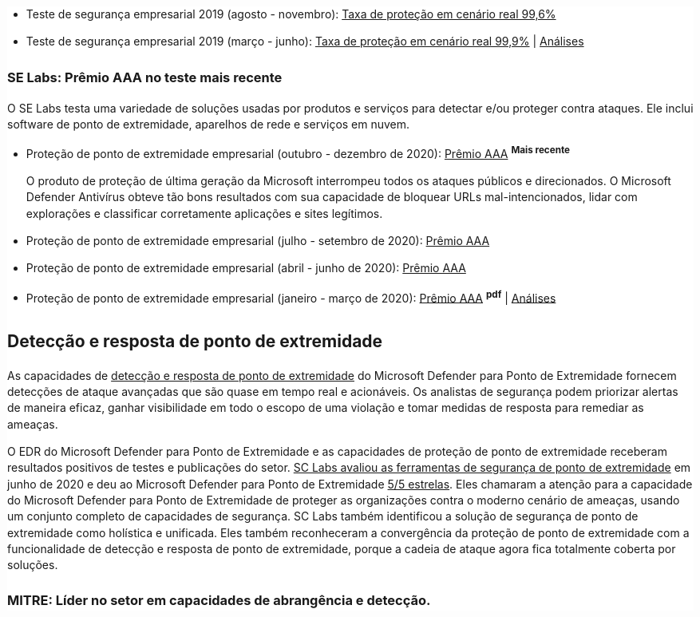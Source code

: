 - Teste de segurança empresarial 2019 (agosto - novembro): [Taxa de proteção em cenário real 99,6%](https://www.av-comparatives.org/tests/business-security-test-2019-august-november/) 

- Teste de segurança empresarial 2019 (março - junho): [Taxa de proteção em cenário real 99,9%](https://www.av-comparatives.org/tests/business-security-test-2019-march-june/) | [Análises](https://query.prod.cms.rt.microsoft.com/cms/api/am/binary/RE3Esbl)

### <a name="se-labs-aaa-award-in-the-latest-test"></a>SE Labs: Prêmio AAA no teste mais recente

O SE Labs testa uma variedade de soluções usadas por produtos e serviços para detectar e/ou proteger contra ataques. Ele inclui software de ponto de extremidade, aparelhos de rede e serviços em nuvem.

- Proteção de ponto de extremidade empresarial (outubro - dezembro de 2020): [Prêmio AAA](https://selabs.uk/reports/enterprise-endpoint-protection-2020-q4/) <sup>**Mais recente**</sup>

    O produto de proteção de última geração da Microsoft interrompeu todos os ataques públicos e direcionados. O Microsoft Defender Antivírus obteve tão bons resultados com sua capacidade de bloquear URLs mal-intencionados, lidar com explorações e classificar corretamente aplicações e sites legítimos.

- Proteção de ponto de extremidade empresarial (julho - setembro de 2020): [Prêmio AAA](https://selabs.uk/reports/epp-enterprise-20q3-security-testing/)

- Proteção de ponto de extremidade empresarial (abril - junho de 2020): [Prêmio AAA](https://selabs.uk/reports/epp-ent-20q2-security-testing/)

- Proteção de ponto de extremidade empresarial (janeiro - março de 2020): [Prêmio AAA](https://selabs.uk/download/enterprise/essp/2020/mar-2020-essp.pdf) <sup>**pdf**</sup> | [Análises](https://query.prod.cms.rt.microsoft.com/cms/api/am/binary/RE4C7Iq)

## <a name="endpoint-detection--response"></a>Detecção e resposta de ponto de extremidade

As capacidades de [detecção e resposta de ponto de extremidade](/windows/security/threat-protection/microsoft-defender-atp/overview-endpoint-detection-response) do Microsoft Defender para Ponto de Extremidade fornecem detecções de ataque avançadas que são quase em tempo real e acionáveis. Os analistas de segurança podem priorizar alertas de maneira eficaz, ganhar visibilidade em todo o escopo de uma violação e tomar medidas de resposta para remediar as ameaças.

O EDR do Microsoft Defender para Ponto de Extremidade e as capacidades de proteção de ponto de extremidade receberam resultados positivos de testes e publicações do setor. [SC Labs avaliou as ferramentas de segurança de ponto de extremidade](https://www.scmagazine.com/home/reviews/sc-product-reviews-endpoint-security/) em junho de 2020 e deu ao Microsoft Defender para Ponto de Extremidade [5/5 estrelas](https://www.scmagazine.com/review/microsoft-defender-advanced-threat-protection/). Eles chamaram a atenção para a capacidade do Microsoft Defender para Ponto de Extremidade de proteger as organizações contra o moderno cenário de ameaças, usando um conjunto completo de capacidades de segurança. SC Labs também identificou a solução de segurança de ponto de extremidade como holística e unificada. Eles também reconheceram a convergência da proteção de ponto de extremidade com a funcionalidade de detecção e resposta de ponto de extremidade, porque a cadeia de ataque agora fica totalmente coberta por soluções.

### <a name="mitre-industry-leading-optics-and-detection-capabilities"></a>MITRE: Líder no setor em capacidades de abrangência e detecção.
